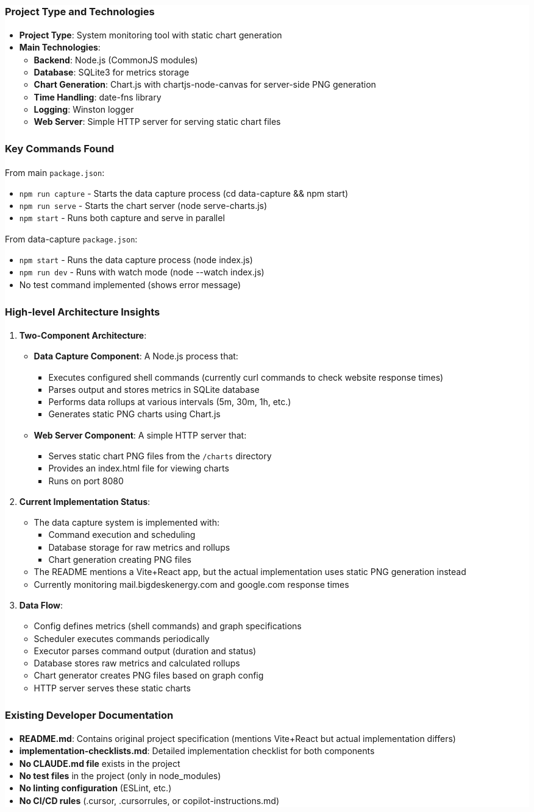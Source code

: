 ### Project Type and Technologies
- **Project Type**: System monitoring tool with static chart generation
- **Main Technologies**:
  - **Backend**: Node.js (CommonJS modules)
  - **Database**: SQLite3 for metrics storage
  - **Chart Generation**: Chart.js with chartjs-node-canvas for server-side PNG generation
  - **Time Handling**: date-fns library
  - **Logging**: Winston logger
  - **Web Server**: Simple HTTP server for serving static chart files

### Key Commands Found
From main `package.json`:
- `npm run capture` - Starts the data capture process (cd data-capture && npm start)
- `npm run serve` - Starts the chart server (node serve-charts.js)
- `npm start` - Runs both capture and serve in parallel

From data-capture `package.json`:
- `npm start` - Runs the data capture process (node index.js)
- `npm run dev` - Runs with watch mode (node --watch index.js)
- No test command implemented (shows error message)

### High-level Architecture Insights

1. **Two-Component Architecture**:
   - **Data Capture Component**: A Node.js process that:
     - Executes configured shell commands (currently curl commands to check website response times)
     - Parses output and stores metrics in SQLite database
     - Performs data rollups at various intervals (5m, 30m, 1h, etc.)
     - Generates static PNG charts using Chart.js
   
   - **Web Server Component**: A simple HTTP server that:
     - Serves static chart PNG files from the `/charts` directory
     - Provides an index.html file for viewing charts
     - Runs on port 8080

2. **Current Implementation Status**:
   - The data capture system is implemented with:
     - Command execution and scheduling
     - Database storage for raw metrics and rollups
     - Chart generation creating PNG files
   - The README mentions a Vite+React app, but the actual implementation uses static PNG generation instead
   - Currently monitoring mail.bigdeskenergy.com and google.com response times

3. **Data Flow**:
   - Config defines metrics (shell commands) and graph specifications
   - Scheduler executes commands periodically
   - Executor parses command output (duration and status)
   - Database stores raw metrics and calculated rollups
   - Chart generator creates PNG files based on graph config
   - HTTP server serves these static charts

### Existing Developer Documentation
- **README.md**: Contains original project specification (mentions Vite+React but actual implementation differs)
- **implementation-checklists.md**: Detailed implementation checklist for both components
- **No CLAUDE.md file** exists in the project
- **No test files** in the project (only in node_modules)
- **No linting configuration** (ESLint, etc.)
- **No CI/CD rules** (.cursor, .cursorrules, or copilot-instructions.md)
